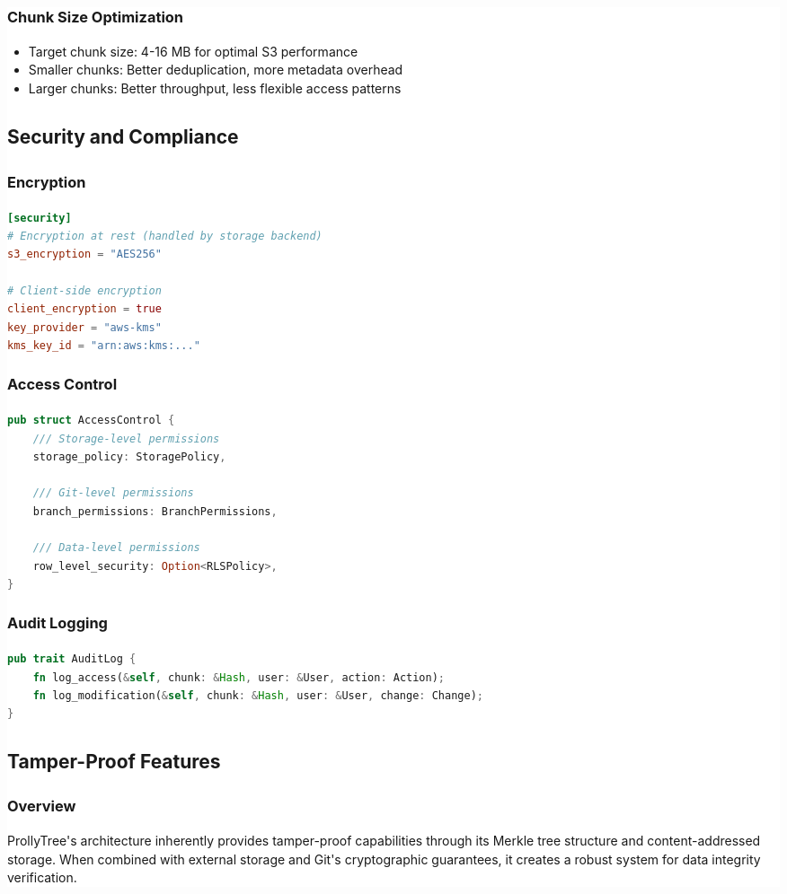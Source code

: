 ### Chunk Size Optimization

- Target chunk size: 4-16 MB for optimal S3 performance
- Smaller chunks: Better deduplication, more metadata overhead
- Larger chunks: Better throughput, less flexible access patterns

## Security and Compliance

### Encryption

```toml
[security]
# Encryption at rest (handled by storage backend)
s3_encryption = "AES256"

# Client-side encryption
client_encryption = true
key_provider = "aws-kms"
kms_key_id = "arn:aws:kms:..."
```

### Access Control

```rust
pub struct AccessControl {
    /// Storage-level permissions
    storage_policy: StoragePolicy,
    
    /// Git-level permissions
    branch_permissions: BranchPermissions,
    
    /// Data-level permissions
    row_level_security: Option<RLSPolicy>,
}
```

### Audit Logging

```rust
pub trait AuditLog {
    fn log_access(&self, chunk: &Hash, user: &User, action: Action);
    fn log_modification(&self, chunk: &Hash, user: &User, change: Change);
}
```

## Tamper-Proof Features

### Overview

ProllyTree's architecture inherently provides tamper-proof capabilities through its Merkle tree structure and content-addressed storage. When combined with external storage and Git's cryptographic guarantees, it creates a robust system for data integrity verification.
